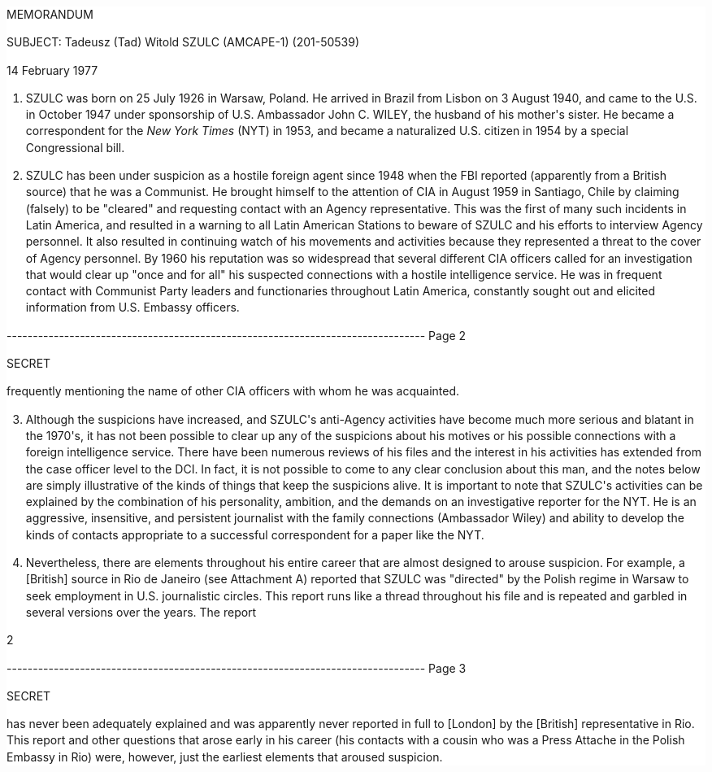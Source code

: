 MEMORANDUM

SUBJECT: Tadeusz (Tad) Witold SZULC (AMCAPE-1) (201-50539)

14 February 1977

1.  SZULC was born on 25 July 1926 in Warsaw, Poland. He arrived in Brazil from Lisbon on 3 August 1940, and came to the U.S. in October 1947 under sponsorship of U.S. Ambassador John C. WILEY, the husband of his mother's sister. He became a correspondent for the *New York Times* (NYT) in 1953, and became a naturalized U.S. citizen in 1954 by a special Congressional bill.

2.  SZULC has been under suspicion as a hostile foreign agent since 1948 when the FBI reported (apparently from a British source) that he was a Communist. He brought himself to the attention of CIA in August 1959 in Santiago, Chile by claiming (falsely) to be "cleared" and requesting contact with an Agency representative. This was the first of many such incidents in Latin America, and resulted in a warning to all Latin American Stations to beware of SZULC and his efforts to interview Agency personnel. It also resulted in continuing watch of his movements and activities because they represented a threat to the cover of Agency personnel. By 1960 his reputation was so widespread that several different CIA officers called for an investigation that would clear up "once and for all" his suspected connections with a hostile intelligence service. He was in frequent contact with Communist Party leaders and functionaries throughout Latin America, constantly sought out and elicited information from U.S. Embassy officers.


-------------------------------------------------------------------------------- Page 2

SECRET

frequently mentioning the name of other CIA officers with whom he was acquainted.

3. Although the suspicions have increased, and SZULC's anti-Agency activities have become much more serious and blatant in the 1970's, it has not been possible to clear up any of the suspicions about his motives or his possible connections with a foreign intelligence service. There have been numerous reviews of his files and the interest in his activities has extended from the case officer level to the DCI. In fact, it is not possible to come to any clear conclusion about this man, and the notes below are simply illustrative of the kinds of things that keep the suspicions alive. It is important to note that SZULC's activities can be explained by the combination of his personality, ambition, and the demands on an investigative reporter for the NYT. He is an aggressive, insensitive, and persistent journalist with the family connections (Ambassador Wiley) and ability to develop the kinds of contacts appropriate to a successful correspondent for a paper like the NYT.

4. Nevertheless, there are elements throughout his entire career that are almost designed to arouse suspicion. For example, a [British] source in Rio de Janeiro (see Attachment A) reported that SZULC was "directed" by the Polish regime in Warsaw to seek employment in U.S. journalistic circles. This report runs like a thread throughout his file and is repeated and garbled in several versions over the years. The report

2


-------------------------------------------------------------------------------- Page 3

SECRET

has never been adequately explained and was apparently never reported in full to [London] by the [British] representative in Rio. This report and other questions that arose early in his career (his contacts with a cousin who was a Press Attache in the Polish Embassy in Rio) were, however, just the earliest elements that aroused suspicion.
